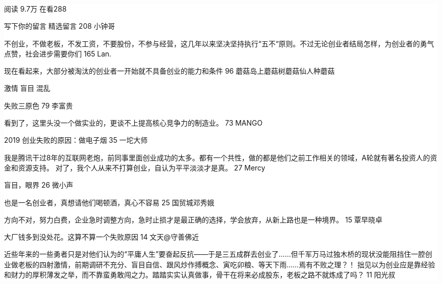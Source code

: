 



阅读 9.7万
 在看288

写下你的留言
精选留言
 208
小钟哥

 不创业，不做老板，不发工资，不要股份，不参与经营，这几年以来坚决坚持执行“五不“原则。不过无论创业者结局怎样，为创业者的勇气点赞，社会进步需要你们
 165
Lan.

 现在看起来，大部分被淘汰的创业者一开始就不具备创业的能力和条件
 96
蘑菇岛上蘑菇树蘑菇仙人种蘑菇

 激情
盲目
混乱

失败三原色
 79
李富贵

 看到了，这里头没一个做实业的，更谈不上提高核心竞争力的制造业。
 73
MANGO

 2019 创业失败的原因：做电子烟
 35
一坨大师

 我是腾讯干过8年的互联网老炮，前同事里面创业成功的太多。都有一个共性，做的都是他们之前工作相关的领域，A轮就有著名投资人的资金和资源支持。
对了，我个人从来不打算创业，自认为平平淡淡才是真。
 27
Mercy

 盲目，眼界
 26
微小声

 也是一名创业者，真想请他们喝顿酒，真心不容易
 25
国贸城邓秀娥

 方向不对，努力白费，企业急时调整方向，急时止损才是最正确的选择，学会放弃，从新上路也是一种境界。
 15
覃早晓卓

 大厂钱多到没处花。这算不算一个失败原因
 14
文天@守善佛近

 近些年来的一些勇者只是对他们认为的“平庸人生”要奋起反抗——于是三五成群去创业了……但千军万马过独木桥的现状没能阻挡住一腔创业做老板的四射激情，前期调研不充分、盲目自信、跟风炒作搏概念、寅吃卯粮、等天下雨……焉有不败之理？！
拙见以为创业应是靠经验和财力的厚积薄发之举，而不靠蛮勇敢闯之力。踏踏实实认真做事，骨干在将来必成股东，老板之路不就炼成了吗？
 11
阳光叔
